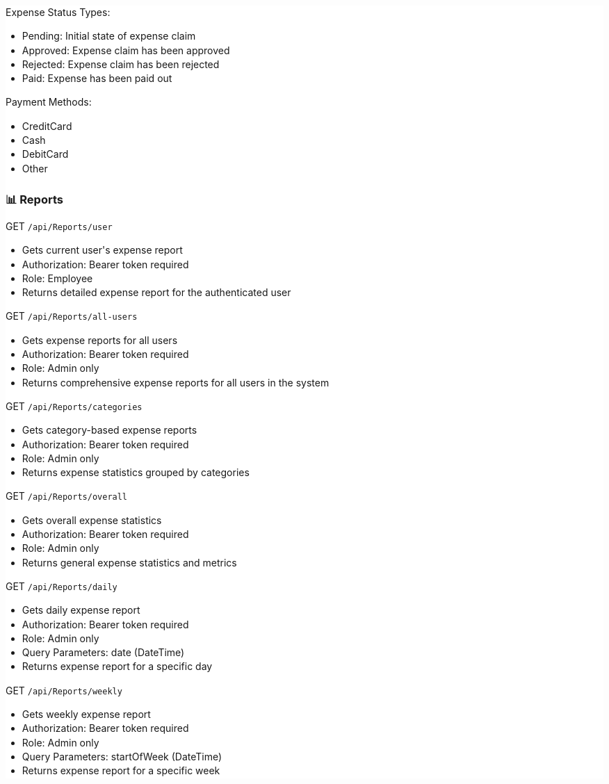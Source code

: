 Expense Status Types:

- Pending: Initial state of expense claim
- Approved: Expense claim has been approved
- Rejected: Expense claim has been rejected
- Paid: Expense has been paid out

Payment Methods:

- CreditCard
- Cash
- DebitCard
- Other

### 📊 Reports

GET `/api/Reports/user`

- Gets current user's expense report
- Authorization: Bearer token required
- Role: Employee
- Returns detailed expense report for the authenticated user

GET `/api/Reports/all-users`

- Gets expense reports for all users
- Authorization: Bearer token required
- Role: Admin only
- Returns comprehensive expense reports for all users in the system

GET `/api/Reports/categories`

- Gets category-based expense reports
- Authorization: Bearer token required
- Role: Admin only
- Returns expense statistics grouped by categories

GET `/api/Reports/overall`

- Gets overall expense statistics
- Authorization: Bearer token required
- Role: Admin only
- Returns general expense statistics and metrics

GET `/api/Reports/daily`

- Gets daily expense report
- Authorization: Bearer token required
- Role: Admin only
- Query Parameters: date (DateTime)
- Returns expense report for a specific day

GET `/api/Reports/weekly`

- Gets weekly expense report
- Authorization: Bearer token required
- Role: Admin only
- Query Parameters: startOfWeek (DateTime)
- Returns expense report for a specific week
